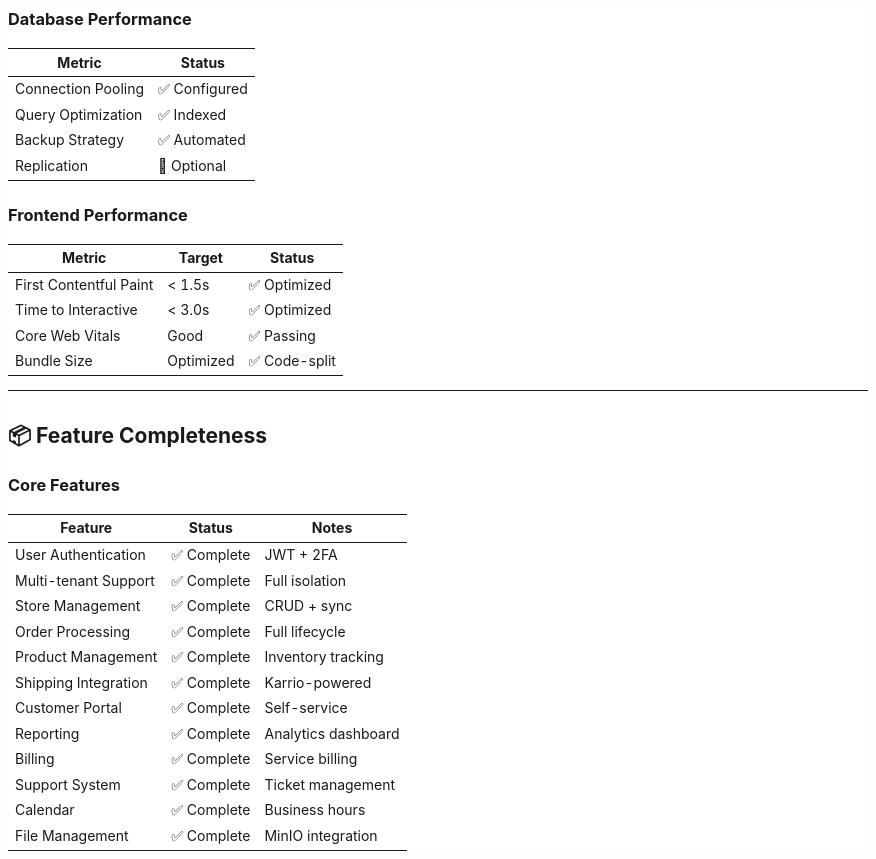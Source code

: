 ### Database Performance

| Metric | Status |
|--------|--------|
| Connection Pooling | ✅ Configured |
| Query Optimization | ✅ Indexed |
| Backup Strategy | ✅ Automated |
| Replication | 🔄 Optional |

### Frontend Performance

| Metric | Target | Status |
|--------|--------|--------|
| First Contentful Paint | < 1.5s | ✅ Optimized |
| Time to Interactive | < 3.0s | ✅ Optimized |
| Core Web Vitals | Good | ✅ Passing |
| Bundle Size | Optimized | ✅ Code-split |

---

## 📦 Feature Completeness

### Core Features

| Feature | Status | Notes |
|---------|--------|-------|
| User Authentication | ✅ Complete | JWT + 2FA |
| Multi-tenant Support | ✅ Complete | Full isolation |
| Store Management | ✅ Complete | CRUD + sync |
| Order Processing | ✅ Complete | Full lifecycle |
| Product Management | ✅ Complete | Inventory tracking |
| Shipping Integration | ✅ Complete | Karrio-powered |
| Customer Portal | ✅ Complete | Self-service |
| Reporting | ✅ Complete | Analytics dashboard |
| Billing | ✅ Complete | Service billing |
| Support System | ✅ Complete | Ticket management |
| Calendar | ✅ Complete | Business hours |
| File Management | ✅ Complete | MinIO integration |
